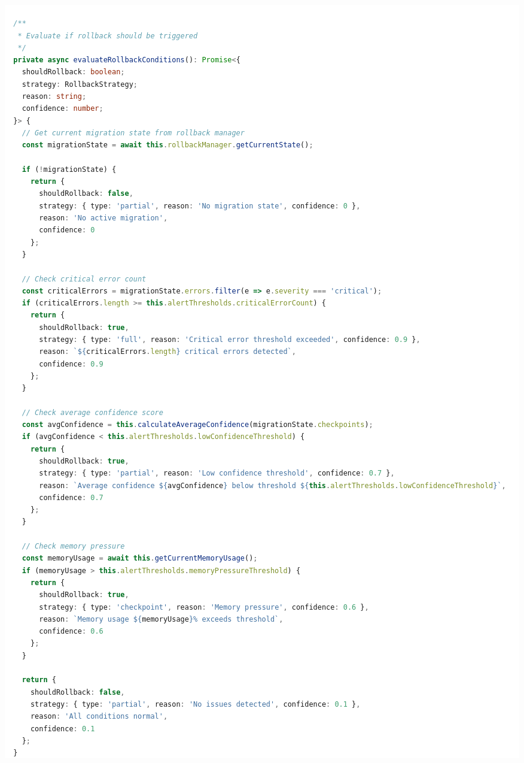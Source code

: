 ```typescript

  /**
   * Evaluate if rollback should be triggered
   */
  private async evaluateRollbackConditions(): Promise<{
    shouldRollback: boolean;
    strategy: RollbackStrategy;
    reason: string;
    confidence: number;
  }> {
    // Get current migration state from rollback manager
    const migrationState = await this.rollbackManager.getCurrentState();
    
    if (!migrationState) {
      return {
        shouldRollback: false,
        strategy: { type: 'partial', reason: 'No migration state', confidence: 0 },
        reason: 'No active migration',
        confidence: 0
      };
    }

    // Check critical error count
    const criticalErrors = migrationState.errors.filter(e => e.severity === 'critical');
    if (criticalErrors.length >= this.alertThresholds.criticalErrorCount) {
      return {
        shouldRollback: true,
        strategy: { type: 'full', reason: 'Critical error threshold exceeded', confidence: 0.9 },
        reason: `${criticalErrors.length} critical errors detected`,
        confidence: 0.9
      };
    }

    // Check average confidence score
    const avgConfidence = this.calculateAverageConfidence(migrationState.checkpoints);
    if (avgConfidence < this.alertThresholds.lowConfidenceThreshold) {
      return {
        shouldRollback: true,
        strategy: { type: 'partial', reason: 'Low confidence threshold', confidence: 0.7 },
        reason: `Average confidence ${avgConfidence} below threshold ${this.alertThresholds.lowConfidenceThreshold}`,
        confidence: 0.7
      };
    }

    // Check memory pressure
    const memoryUsage = await this.getCurrentMemoryUsage();
    if (memoryUsage > this.alertThresholds.memoryPressureThreshold) {
      return {
        shouldRollback: true,
        strategy: { type: 'checkpoint', reason: 'Memory pressure', confidence: 0.6 },
        reason: `Memory usage ${memoryUsage}% exceeds threshold`,
        confidence: 0.6
      };
    }

    return {
      shouldRollback: false,
      strategy: { type: 'partial', reason: 'No issues detected', confidence: 0.1 },
      reason: 'All conditions normal',
      confidence: 0.1
    };
  }
```